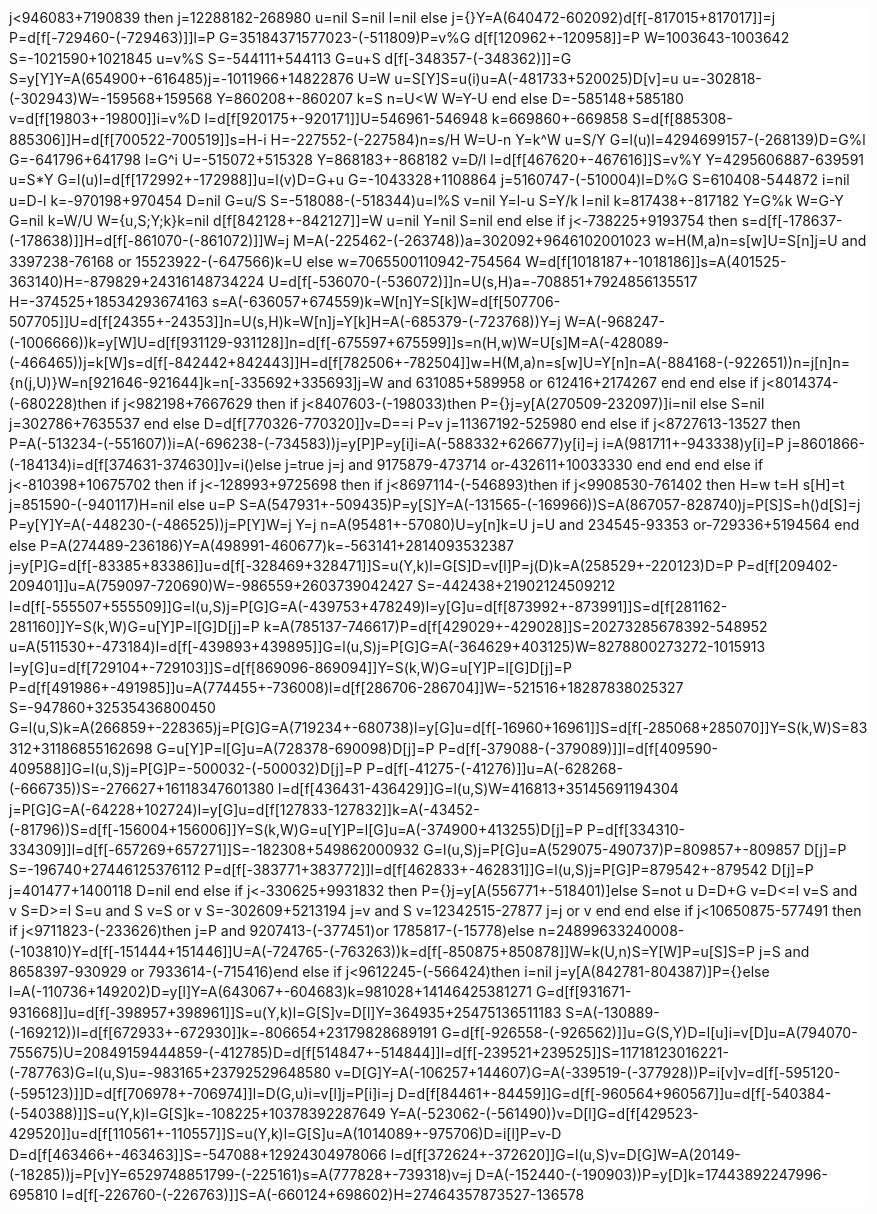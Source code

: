 j<946083+7190839 then j=12288182-268980 u=nil S=nil l=nil else j={}Y=A(640472-602092)d[f[-817015+817017]]=j P=d[f[-729460-(-729463)]]l=P G=35184371577023-(-511809)P=v%G d[f[120962+-120958]]=P W=1003643-1003642 S=-1021590+1021845 u=v%S S=-544111+544113 G=u+S d[f[-348357-(-348362)]]=G S=y[Y]Y=A(654900+-616485)j=-1011966+14822876 U=W u=S[Y]S=u(i)u=A(-481733+520025)D[v]=u u=-302818-(-302943)W=-159568+159568 Y=860208+-860207 k=S n=U<W W=Y-U end else D=-585148+585180 v=d[f[19803+-19800]]i=v%D l=d[f[920175+-920171]]U=546961-546948 k=669860+-669858 S=d[f[885308-885306]]H=d[f[700522-700519]]s=H-i H=-227552-(-227584)n=s/H W=U-n Y=k^W u=S/Y G=l(u)l=4294699157-(-268139)D=G%l G=-641796+641798 l=G^i U=-515072+515328 Y=868183+-868182 v=D/l l=d[f[467620+-467616]]S=v%Y Y=4295606887-639591 u=S*Y G=l(u)l=d[f[172992+-172988]]u=l(v)D=G+u G=-1043328+1108864 j=5160747-(-510004)l=D%G S=610408-544872 i=nil u=D-l k=-970198+970454 D=nil G=u/S S=-518088-(-518344)u=l%S v=nil Y=l-u S=Y/k l=nil k=817438+-817182 Y=G%k W=G-Y G=nil k=W/U W={u,S;Y;k}k=nil d[f[842128+-842127]]=W u=nil Y=nil S=nil end else if j<-738225+9193754 then s=d[f[-178637-(-178638)]]H=d[f[-861070-(-861072)]]W=j M=A(-225462-(-263748))a=302092+9646102001023 w=H(M,a)n=s[w]U=S[n]j=U and 3397238-76168 or 15523922-(-647566)k=U else w=7065500110942-754564 W=d[f[1018187+-1018186]]s=A(401525-363140)H=-879829+24316148734224 U=d[f[-536070-(-536072)]]n=U(s,H)a=-708851+7924856135517 H=-374525+18534293674163 s=A(-636057+674559)k=W[n]Y=S[k]W=d[f[507706-507705]]U=d[f[24355+-24353]]n=U(s,H)k=W[n]j=Y[k]H=A(-685379-(-723768))Y=j W=A(-968247-(-1006666))k=y[W]U=d[f[931129-931128]]n=d[f[-675597+675599]]s=n(H,w)W=U[s]M=A(-428089-(-466465))j=k[W]s=d[f[-842442+842443]]H=d[f[782506+-782504]]w=H(M,a)n=s[w]U=Y[n]n=A(-884168-(-922651))n=j[n]n={n(j,U)}W=n[921646-921644]k=n[-335692+335693]j=W and 631085+589958 or 612416+2174267 end end else if j<8014374-(-680228)then if j<982198+7667629 then if j<8407603-(-198033)then P={}j=y[A(270509-232097)]i=nil else S=nil j=302786+7635537 end else D=d[f[770326-770320]]v=D==i P=v j=11367192-525980 end else if j<8727613-13527 then P=A(-513234-(-551607))i=A(-696238-(-734583))j=y[P]P=y[i]i=A(-588332+626677)y[i]=j i=A(981711+-943338)y[i]=P j=8601866-(-184134)i=d[f[374631-374630]]v=i()else j=true j=j and 9175879-473714 or-432611+10033330 end end end else if j<-810398+10675702 then if j<-128993+9725698 then if j<8697114-(-546893)then if j<9908530-761402 then H=w t=H s[H]=t j=851590-(-940117)H=nil else u=P S=A(547931+-509435)P=y[S]Y=A(-131565-(-169966))S=A(867057-828740)j=P[S]S=h()d[S]=j P=y[Y]Y=A(-448230-(-486525))j=P[Y]W=j Y=j n=A(95481+-57080)U=y[n]k=U j=U and 234545-93353 or-729336+5194564 end else P=A(274489-236186)Y=A(498991-460677)k=-563141+2814093532387 j=y[P]G=d[f[-83385+83386]]u=d[f[-328469+328471]]S=u(Y,k)l=G[S]D=v[l]P=j(D)k=A(258529+-220123)D=P P=d[f[209402-209401]]u=A(759097-720690)W=-986559+2603739042427 S=-442438+21902124509212 l=d[f[-555507+555509]]G=l(u,S)j=P[G]G=A(-439753+478249)l=y[G]u=d[f[873992+-873991]]S=d[f[281162-281160]]Y=S(k,W)G=u[Y]P=l[G]D[j]=P k=A(785137-746617)P=d[f[429029+-429028]]S=20273285678392-548952 u=A(511530+-473184)l=d[f[-439893+439895]]G=l(u,S)j=P[G]G=A(-364629+403125)W=8278800273272-1015913 l=y[G]u=d[f[729104+-729103]]S=d[f[869096-869094]]Y=S(k,W)G=u[Y]P=l[G]D[j]=P P=d[f[491986+-491985]]u=A(774455+-736008)l=d[f[286706-286704]]W=-521516+18287838025327 S=-947860+32535436800450 G=l(u,S)k=A(266859+-228365)j=P[G]G=A(719234+-680738)l=y[G]u=d[f[-16960+16961]]S=d[f[-285068+285070]]Y=S(k,W)S=83312+31186855162698 G=u[Y]P=l[G]u=A(728378-690098)D[j]=P P=d[f[-379088-(-379089)]]l=d[f[409590-409588]]G=l(u,S)j=P[G]P=-500032-(-500032)D[j]=P P=d[f[-41275-(-41276)]]u=A(-628268-(-666735))S=-276627+16118347601380 l=d[f[436431-436429]]G=l(u,S)W=416813+35145691194304 j=P[G]G=A(-64228+102724)l=y[G]u=d[f[127833-127832]]k=A(-43452-(-81796))S=d[f[-156004+156006]]Y=S(k,W)G=u[Y]P=l[G]u=A(-374900+413255)D[j]=P P=d[f[334310-334309]]l=d[f[-657269+657271]]S=-182308+549862000932 G=l(u,S)j=P[G]u=A(529075-490737)P=809857+-809857 D[j]=P S=-196740+27446125376112 P=d[f[-383771+383772]]l=d[f[462833+-462831]]G=l(u,S)j=P[G]P=879542+-879542 D[j]=P j=401477+1400118 D=nil end else if j<-330625+9931832 then P={}j=y[A(556771+-518401)]else S=not u D=D+G v=D<=l v=S and v S=D>=l S=u and S v=S or v S=-302609+5213194 j=v and S v=12342515-27877 j=j or v end end else if j<10650875-577491 then if j<9711823-(-233626)then j=P and 9207413-(-377451)or 1785817-(-15778)else n=24899633240008-(-103810)Y=d[f[-151444+151446]]U=A(-724765-(-763263))k=d[f[-850875+850878]]W=k(U,n)S=Y[W]P=u[S]S=P j=S and 8658397-930929 or 7933614-(-715416)end else if j<9612245-(-566424)then i=nil j=y[A(842781-804387)]P={}else l=A(-110736+149202)D=y[l]Y=A(643067+-604683)k=981028+14146425381271 G=d[f[931671-931668]]u=d[f[-398957+398961]]S=u(Y,k)l=G[S]v=D[l]Y=364935+25475136511183 S=A(-130889-(-169212))l=d[f[672933+-672930]]k=-806654+23179828689191 G=d[f[-926558-(-926562)]]u=G(S,Y)D=l[u]i=v[D]u=A(794070-755675)U=20849159444859-(-412785)D=d[f[514847+-514844]]l=d[f[-239521+239525]]S=11718123016221-(-787763)G=l(u,S)u=-983165+23792529648580 v=D[G]Y=A(-106257+144607)G=A(-339519-(-377928))P=i[v]v=d[f[-595120-(-595123)]]D=d[f[706978+-706974]]l=D(G,u)i=v[l]j=P[i]i=j D=d[f[84461+-84459]]G=d[f[-960564+960567]]u=d[f[-540384-(-540388)]]S=u(Y,k)l=G[S]k=-108225+10378392287649 Y=A(-523062-(-561490))v=D[l]G=d[f[429523-429520]]u=d[f[110561+-110557]]S=u(Y,k)l=G[S]u=A(1014089+-975706)D=i[l]P=v-D D=d[f[463466+-463463]]S=-547088+12924304978066 l=d[f[372624+-372620]]G=l(u,S)v=D[G]W=A(20149-(-18285))j=P[v]Y=6529748851799-(-225161)s=A(777828+-739318)v=j D=A(-152440-(-190903))P=y[D]k=17443892247996-695810 l=d[f[-226760-(-226763)]]S=A(-660124+698602)H=27464357873527-136578